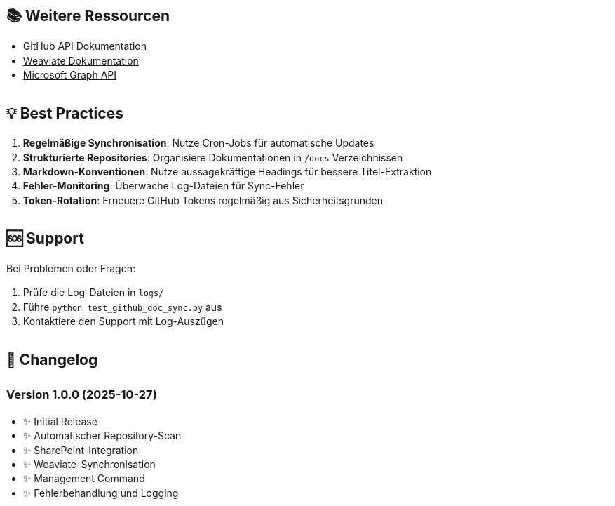```yaml
```

## 📚 Weitere Ressourcen

- [GitHub API Dokumentation](https://docs.github.com/en/rest)
- [Weaviate Dokumentation](https://weaviate.io/developers/weaviate)
- [Microsoft Graph API](https://learn.microsoft.com/en-us/graph/overview)

## 💡 Best Practices

1. **Regelmäßige Synchronisation**: Nutze Cron-Jobs für automatische Updates
2. **Strukturierte Repositories**: Organisiere Dokumentationen in `/docs` Verzeichnissen
3. **Markdown-Konventionen**: Nutze aussagekräftige Headings für bessere Titel-Extraktion
4. **Fehler-Monitoring**: Überwache Log-Dateien für Sync-Fehler
5. **Token-Rotation**: Erneuere GitHub Tokens regelmäßig aus Sicherheitsgründen

## 🆘 Support

Bei Problemen oder Fragen:
1. Prüfe die Log-Dateien in `logs/`
2. Führe `python test_github_doc_sync.py` aus
3. Kontaktiere den Support mit Log-Auszügen

## 📝 Changelog

### Version 1.0.0 (2025-10-27)
- ✨ Initial Release
- ✨ Automatischer Repository-Scan
- ✨ SharePoint-Integration
- ✨ Weaviate-Synchronisation
- ✨ Management Command
- ✨ Fehlerbehandlung und Logging
